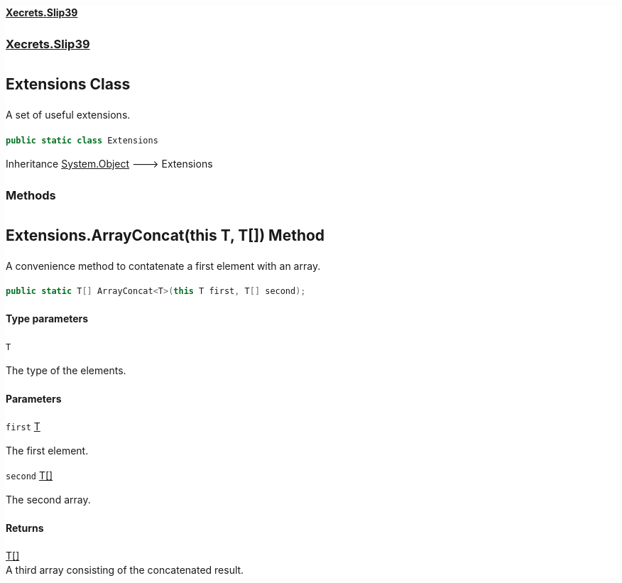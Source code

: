 #### [Xecrets.Slip39](index.md 'index')
### [Xecrets.Slip39](Xecrets.Slip39.md 'Xecrets.Slip39')

## Extensions Class

A set of useful extensions.

```csharp
public static class Extensions
```

Inheritance [System.Object](https://docs.microsoft.com/en-us/dotnet/api/System.Object 'System.Object') &#129106; Extensions
### Methods

<a name='Xecrets.Slip39.Extensions.ArrayConcat_T_(thisT,T[])'></a>

## Extensions.ArrayConcat<T>(this T, T[]) Method

A convenience method to contatenate a first element with an array.

```csharp
public static T[] ArrayConcat<T>(this T first, T[] second);
```
#### Type parameters

<a name='Xecrets.Slip39.Extensions.ArrayConcat_T_(thisT,T[]).T'></a>

`T`

The type of the elements.
#### Parameters

<a name='Xecrets.Slip39.Extensions.ArrayConcat_T_(thisT,T[]).first'></a>

`first` [T](Xecrets.Slip39.Extensions.md#Xecrets.Slip39.Extensions.ArrayConcat_T_(thisT,T[]).T 'Xecrets.Slip39.Extensions.ArrayConcat<T>(this T, T[]).T')

The first element.

<a name='Xecrets.Slip39.Extensions.ArrayConcat_T_(thisT,T[]).second'></a>

`second` [T](Xecrets.Slip39.Extensions.md#Xecrets.Slip39.Extensions.ArrayConcat_T_(thisT,T[]).T 'Xecrets.Slip39.Extensions.ArrayConcat<T>(this T, T[]).T')[[]](https://docs.microsoft.com/en-us/dotnet/api/System.Array 'System.Array')

The second array.

#### Returns
[T](Xecrets.Slip39.Extensions.md#Xecrets.Slip39.Extensions.ArrayConcat_T_(thisT,T[]).T 'Xecrets.Slip39.Extensions.ArrayConcat<T>(this T, T[]).T')[[]](https://docs.microsoft.com/en-us/dotnet/api/System.Array 'System.Array')  
A third array consisting of the concatenated result.

<a name='Xecrets.Slip39.Extensions.ArrayConcat_T_(thisT[],T[])'></a>
